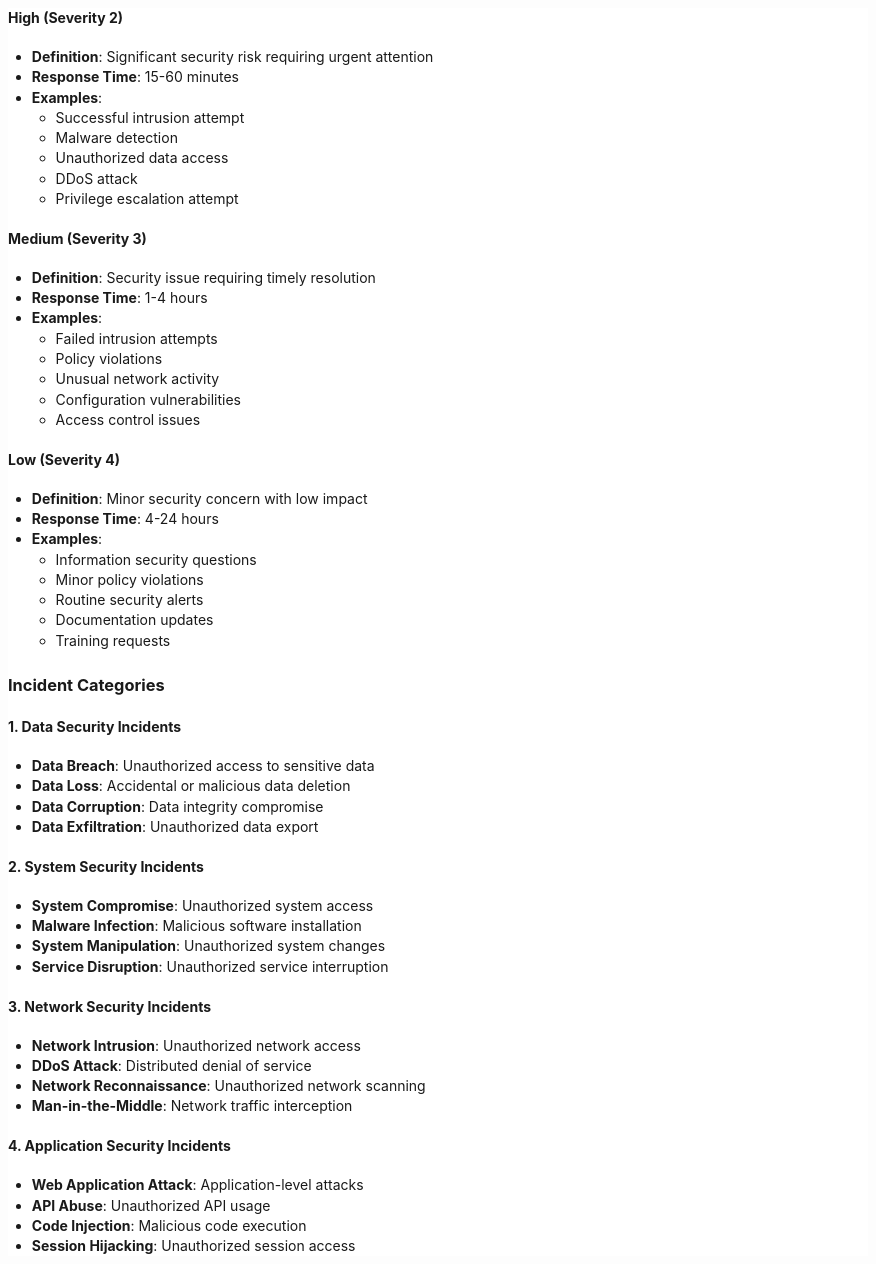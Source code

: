 #### High (Severity 2)
- **Definition**: Significant security risk requiring urgent attention
- **Response Time**: 15-60 minutes
- **Examples**:
  - Successful intrusion attempt
  - Malware detection
  - Unauthorized data access
  - DDoS attack
  - Privilege escalation attempt

#### Medium (Severity 3)
- **Definition**: Security issue requiring timely resolution
- **Response Time**: 1-4 hours
- **Examples**:
  - Failed intrusion attempts
  - Policy violations
  - Unusual network activity
  - Configuration vulnerabilities
  - Access control issues

#### Low (Severity 4)
- **Definition**: Minor security concern with low impact
- **Response Time**: 4-24 hours
- **Examples**:
  - Information security questions
  - Minor policy violations
  - Routine security alerts
  - Documentation updates
  - Training requests

### Incident Categories

#### 1. Data Security Incidents
- **Data Breach**: Unauthorized access to sensitive data
- **Data Loss**: Accidental or malicious data deletion
- **Data Corruption**: Data integrity compromise
- **Data Exfiltration**: Unauthorized data export

#### 2. System Security Incidents
- **System Compromise**: Unauthorized system access
- **Malware Infection**: Malicious software installation
- **System Manipulation**: Unauthorized system changes
- **Service Disruption**: Unauthorized service interruption

#### 3. Network Security Incidents
- **Network Intrusion**: Unauthorized network access
- **DDoS Attack**: Distributed denial of service
- **Network Reconnaissance**: Unauthorized network scanning
- **Man-in-the-Middle**: Network traffic interception

#### 4. Application Security Incidents
- **Web Application Attack**: Application-level attacks
- **API Abuse**: Unauthorized API usage
- **Code Injection**: Malicious code execution
- **Session Hijacking**: Unauthorized session access
